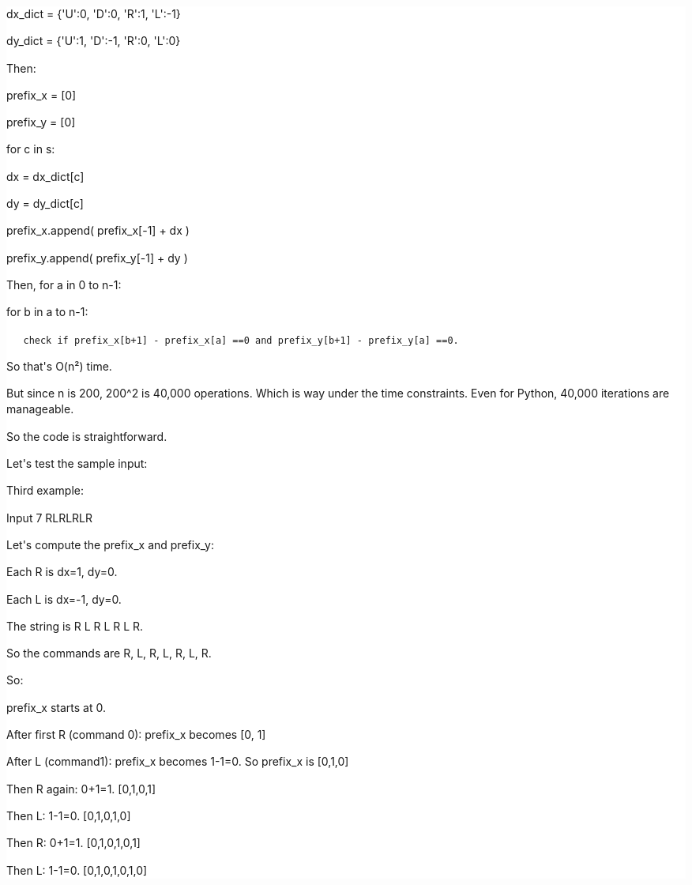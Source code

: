 dx_dict = {'U':0, 'D':0, 'R':1, 'L':-1}

dy_dict = {'U':1, 'D':-1, 'R':0, 'L':0}

Then:

prefix_x = [0]

prefix_y = [0]

for c in s:

   dx = dx_dict[c]

   dy = dy_dict[c]

   prefix_x.append( prefix_x[-1] + dx )

   prefix_y.append( prefix_y[-1] + dy )

Then, for a in 0 to n-1:

   for b in a to n-1:

       check if prefix_x[b+1] - prefix_x[a] ==0 and prefix_y[b+1] - prefix_y[a] ==0.

So that's O(n²) time.

But since n is 200, 200^2 is 40,000 operations. Which is way under the time constraints. Even for Python, 40,000 iterations are manageable.

So the code is straightforward.

Let's test the sample input:

Third example:

Input 7 RLRLRLR

Let's compute the prefix_x and prefix_y:

Each R is dx=1, dy=0.

Each L is dx=-1, dy=0.

The string is R L R L R L R.

So the commands are R, L, R, L, R, L, R.

So:

prefix_x starts at 0.

After first R (command 0): prefix_x becomes [0, 1]

After L (command1): prefix_x becomes 1-1=0. So prefix_x is [0,1,0]

Then R again: 0+1=1. [0,1,0,1]

Then L: 1-1=0. [0,1,0,1,0]

Then R: 0+1=1. [0,1,0,1,0,1]

Then L: 1-1=0. [0,1,0,1,0,1,0]
